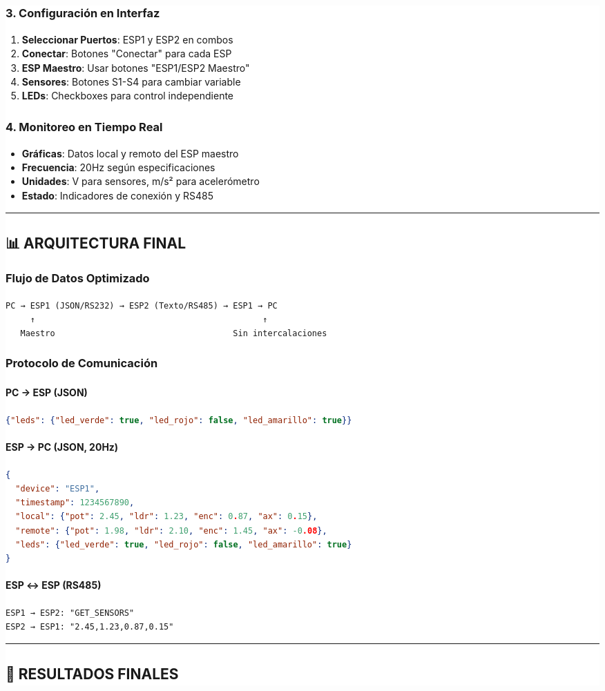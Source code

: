 ### 3. **Configuración en Interfaz**
1. **Seleccionar Puertos**: ESP1 y ESP2 en combos
2. **Conectar**: Botones "Conectar" para cada ESP
3. **ESP Maestro**: Usar botones "ESP1/ESP2 Maestro"
4. **Sensores**: Botones S1-S4 para cambiar variable
5. **LEDs**: Checkboxes para control independiente

### 4. **Monitoreo en Tiempo Real**
- **Gráficas**: Datos local y remoto del ESP maestro
- **Frecuencia**: 20Hz según especificaciones
- **Unidades**: V para sensores, m/s² para acelerómetro
- **Estado**: Indicadores de conexión y RS485

---

## 📊 ARQUITECTURA FINAL

### Flujo de Datos Optimizado
```
PC → ESP1 (JSON/RS232) → ESP2 (Texto/RS485) → ESP1 → PC
     ↑                                              ↑
   Maestro                                    Sin intercalaciones
```

### Protocolo de Comunicación

#### **PC → ESP (JSON)**
```json
{"leds": {"led_verde": true, "led_rojo": false, "led_amarillo": true}}
```

#### **ESP → PC (JSON, 20Hz)**
```json
{
  "device": "ESP1",
  "timestamp": 1234567890,
  "local": {"pot": 2.45, "ldr": 1.23, "enc": 0.87, "ax": 0.15},
  "remote": {"pot": 1.98, "ldr": 2.10, "enc": 1.45, "ax": -0.08},
  "leds": {"led_verde": true, "led_rojo": false, "led_amarillo": true}
}
```

#### **ESP ↔ ESP (RS485)**
```
ESP1 → ESP2: "GET_SENSORS"
ESP2 → ESP1: "2.45,1.23,0.87,0.15"
```

---

## 🎯 RESULTADOS FINALES
